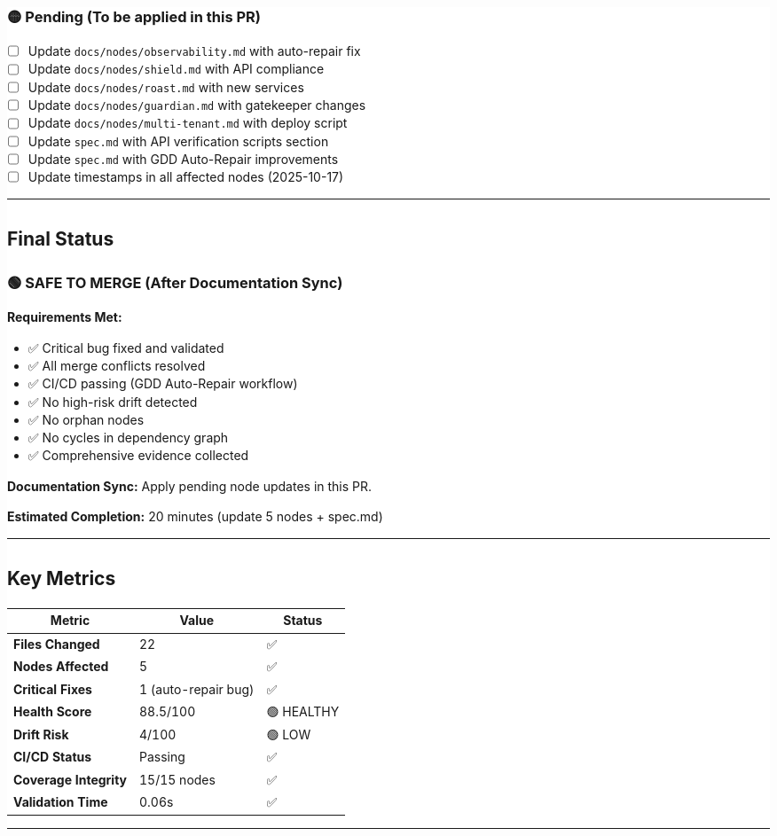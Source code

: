 ### 🟡 Pending (To be applied in this PR)

- [ ] Update `docs/nodes/observability.md` with auto-repair fix
- [ ] Update `docs/nodes/shield.md` with API compliance
- [ ] Update `docs/nodes/roast.md` with new services
- [ ] Update `docs/nodes/guardian.md` with gatekeeper changes
- [ ] Update `docs/nodes/multi-tenant.md` with deploy script
- [ ] Update `spec.md` with API verification scripts section
- [ ] Update `spec.md` with GDD Auto-Repair improvements
- [ ] Update timestamps in all affected nodes (2025-10-17)

---

## Final Status

### 🟢 SAFE TO MERGE (After Documentation Sync)

**Requirements Met:**
- ✅ Critical bug fixed and validated
- ✅ All merge conflicts resolved
- ✅ CI/CD passing (GDD Auto-Repair workflow)
- ✅ No high-risk drift detected
- ✅ No orphan nodes
- ✅ No cycles in dependency graph
- ✅ Comprehensive evidence collected

**Documentation Sync:** Apply pending node updates in this PR.

**Estimated Completion:** 20 minutes (update 5 nodes + spec.md)

---

## Key Metrics

| Metric | Value | Status |
|--------|-------|--------|
| **Files Changed** | 22 | ✅ |
| **Nodes Affected** | 5 | ✅ |
| **Critical Fixes** | 1 (auto-repair bug) | ✅ |
| **Health Score** | 88.5/100 | 🟢 HEALTHY |
| **Drift Risk** | 4/100 | 🟢 LOW |
| **CI/CD Status** | Passing | ✅ |
| **Coverage Integrity** | 15/15 nodes | ✅ |
| **Validation Time** | 0.06s | ✅ |

---
